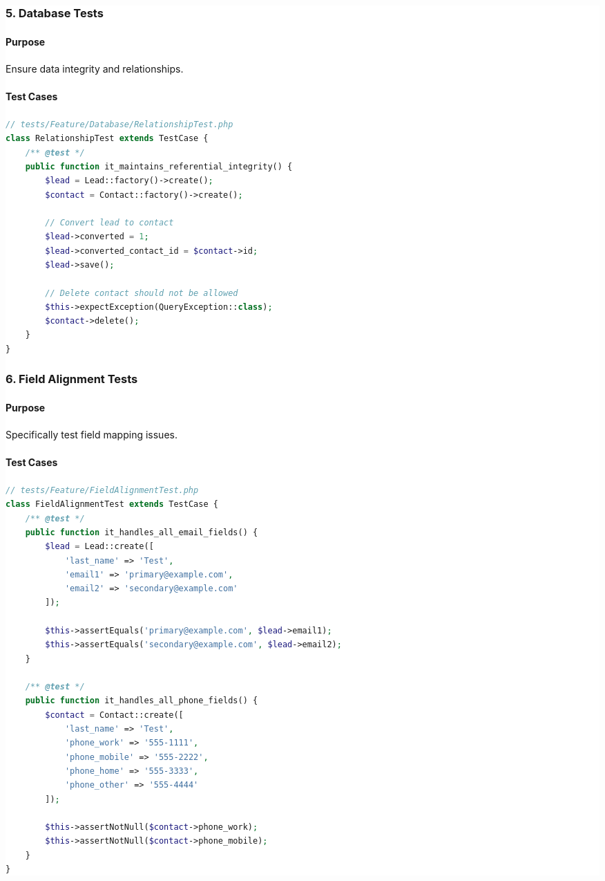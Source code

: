 ### 5. Database Tests

#### Purpose
Ensure data integrity and relationships.

#### Test Cases
```php
// tests/Feature/Database/RelationshipTest.php
class RelationshipTest extends TestCase {
    /** @test */
    public function it_maintains_referential_integrity() {
        $lead = Lead::factory()->create();
        $contact = Contact::factory()->create();
        
        // Convert lead to contact
        $lead->converted = 1;
        $lead->converted_contact_id = $contact->id;
        $lead->save();
        
        // Delete contact should not be allowed
        $this->expectException(QueryException::class);
        $contact->delete();
    }
}
```

### 6. Field Alignment Tests

#### Purpose
Specifically test field mapping issues.

#### Test Cases
```php
// tests/Feature/FieldAlignmentTest.php
class FieldAlignmentTest extends TestCase {
    /** @test */
    public function it_handles_all_email_fields() {
        $lead = Lead::create([
            'last_name' => 'Test',
            'email1' => 'primary@example.com',
            'email2' => 'secondary@example.com'
        ]);
        
        $this->assertEquals('primary@example.com', $lead->email1);
        $this->assertEquals('secondary@example.com', $lead->email2);
    }
    
    /** @test */
    public function it_handles_all_phone_fields() {
        $contact = Contact::create([
            'last_name' => 'Test',
            'phone_work' => '555-1111',
            'phone_mobile' => '555-2222',
            'phone_home' => '555-3333',
            'phone_other' => '555-4444'
        ]);
        
        $this->assertNotNull($contact->phone_work);
        $this->assertNotNull($contact->phone_mobile);
    }
}
```
